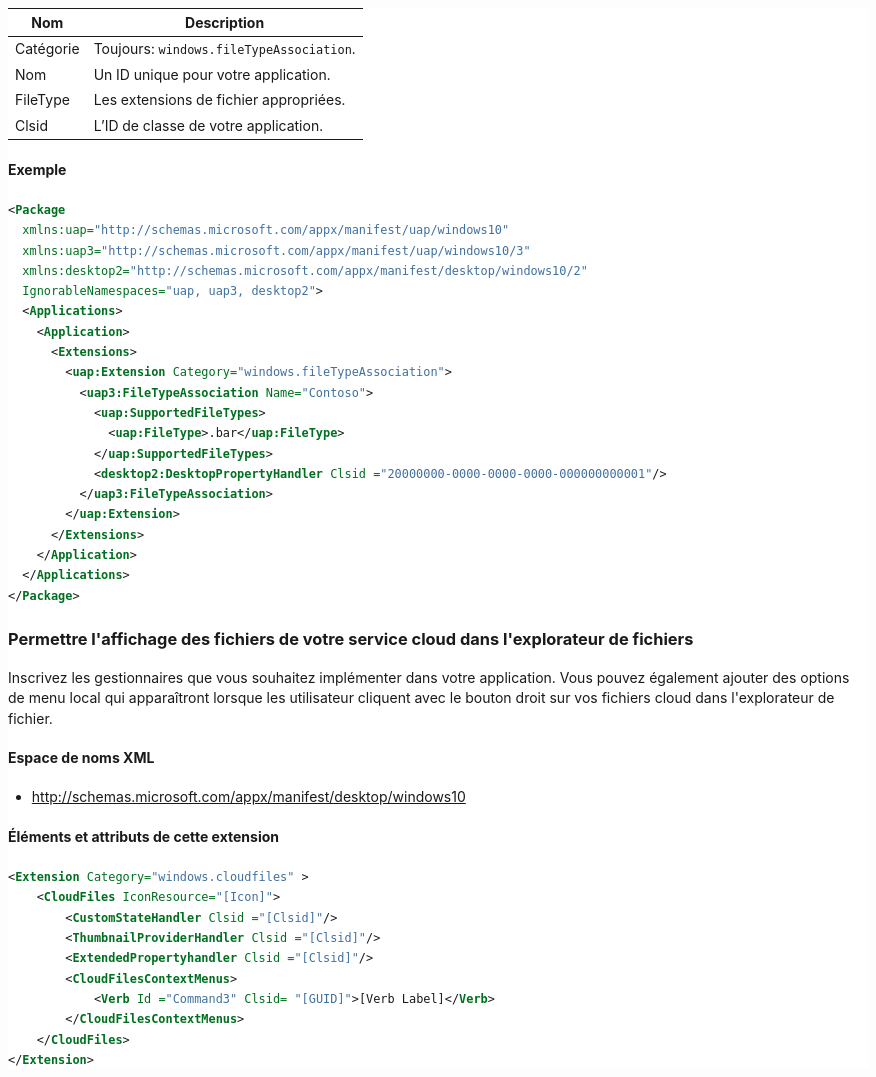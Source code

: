 |Nom |Description |
|-------|-------------|
|Catégorie |Toujours: ``windows.fileTypeAssociation``.
|Nom |Un ID unique pour votre application. |
|FileType |Les extensions de fichier appropriées. |
|Clsid  |L’ID de classe de votre application. |

#### <a name="example"></a>Exemple

```XML
<Package
  xmlns:uap="http://schemas.microsoft.com/appx/manifest/uap/windows10"
  xmlns:uap3="http://schemas.microsoft.com/appx/manifest/uap/windows10/3"
  xmlns:desktop2="http://schemas.microsoft.com/appx/manifest/desktop/windows10/2"
  IgnorableNamespaces="uap, uap3, desktop2">
  <Applications>
    <Application>
      <Extensions>
        <uap:Extension Category="windows.fileTypeAssociation">
          <uap3:FileTypeAssociation Name="Contoso">
            <uap:SupportedFileTypes>
              <uap:FileType>.bar</uap:FileType>
            </uap:SupportedFileTypes>
            <desktop2:DesktopPropertyHandler Clsid ="20000000-0000-0000-0000-000000000001"/>
          </uap3:FileTypeAssociation>
        </uap:Extension>
      </Extensions>
    </Application>
  </Applications>
</Package>
```

<a id="cloud-files" />

### <a name="make-files-from-your-cloud-service-appear-in-file-explorer"></a>Permettre l'affichage des fichiers de votre service cloud dans l'explorateur de fichiers

Inscrivez les gestionnaires que vous souhaitez implémenter dans votre application. Vous pouvez également ajouter des options de menu local qui apparaîtront lorsque les utilisateur cliquent avec le bouton droit sur vos fichiers cloud dans l'explorateur de fichier.

#### <a name="xml-namespace"></a>Espace de noms XML

* http://schemas.microsoft.com/appx/manifest/desktop/windows10

#### <a name="elements-and-attributes-of-this-extension"></a>Éléments et attributs de cette extension

```XML
<Extension Category="windows.cloudfiles" >
    <CloudFiles IconResource="[Icon]">
        <CustomStateHandler Clsid ="[Clsid]"/>
        <ThumbnailProviderHandler Clsid ="[Clsid]"/>
        <ExtendedPropertyhandler Clsid ="[Clsid]"/>
        <CloudFilesContextMenus>
            <Verb Id ="Command3" Clsid= "[GUID]">[Verb Label]</Verb>
        </CloudFilesContextMenus>
    </CloudFiles>
</Extension>

```
